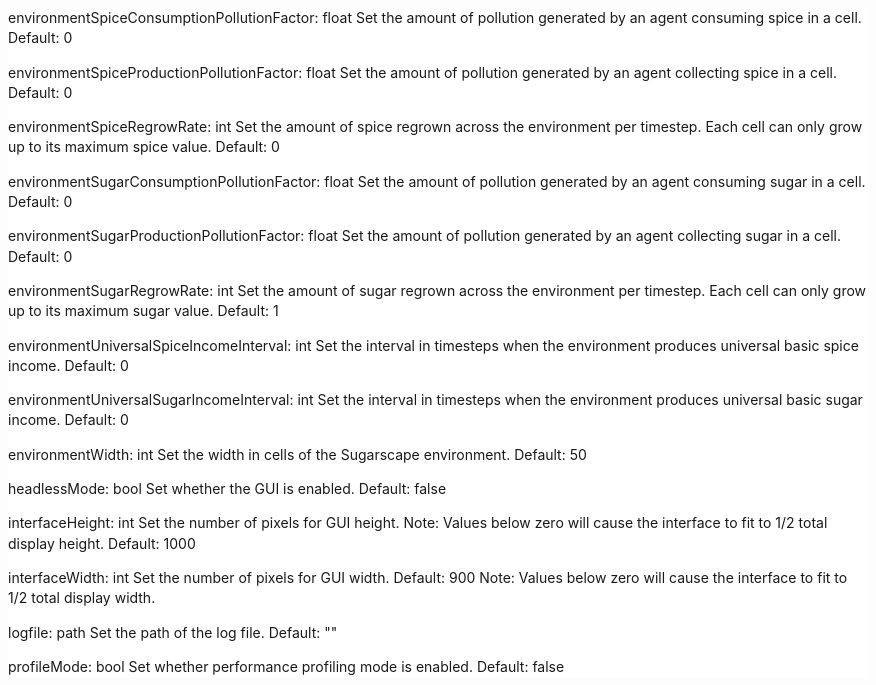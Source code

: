 environmentSpiceConsumptionPollutionFactor: float
    Set the amount of pollution generated by an agent consuming spice in a cell.
    Default: 0

environmentSpiceProductionPollutionFactor: float
    Set the amount of pollution generated by an agent collecting spice in a cell.
    Default: 0

environmentSpiceRegrowRate: int
    Set the amount of spice regrown across the environment per timestep.
    Each cell can only grow up to its maximum spice value.
    Default: 0

environmentSugarConsumptionPollutionFactor: float
    Set the amount of pollution generated by an agent consuming sugar in a cell.
    Default: 0

environmentSugarProductionPollutionFactor: float
    Set the amount of pollution generated by an agent collecting sugar in a cell.
    Default: 0

environmentSugarRegrowRate: int
    Set the amount of sugar regrown across the environment per timestep.
    Each cell can only grow up to its maximum sugar value.
    Default: 1

environmentUniversalSpiceIncomeInterval: int
    Set the interval in timesteps when the environment produces universal basic spice income.
    Default: 0

environmentUniversalSugarIncomeInterval: int
    Set the interval in timesteps when the environment produces universal basic sugar income.
    Default: 0

environmentWidth: int
    Set the width in cells of the Sugarscape environment.
    Default: 50

headlessMode: bool
    Set whether the GUI is enabled.
    Default: false

interfaceHeight: int
    Set the number of pixels for GUI height.
    Note: Values below zero will cause the interface to fit to 1/2 total display height.
    Default: 1000

interfaceWidth: int
    Set the number of pixels for GUI width.
    Default: 900
    Note: Values below zero will cause the interface to fit to 1/2 total display width.

logfile: path
    Set the path of the log file.
    Default: ""

profileMode: bool
    Set whether performance profiling mode is enabled.
    Default: false
